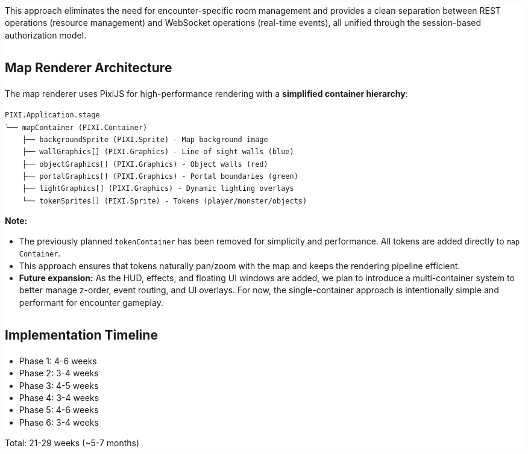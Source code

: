 This approach eliminates the need for encounter-specific room management and provides a clean separation between REST operations (resource management) and WebSocket operations (real-time events), all unified through the session-based authorization model.

## Map Renderer Architecture

The map renderer uses PixiJS for high-performance rendering with a **simplified container hierarchy**:

```
PIXI.Application.stage
└── mapContainer (PIXI.Container)
    ├── backgroundSprite (PIXI.Sprite) - Map background image
    ├── wallGraphics[] (PIXI.Graphics) - Line of sight walls (blue)
    ├── objectGraphics[] (PIXI.Graphics) - Object walls (red) 
    ├── portalGraphics[] (PIXI.Graphics) - Portal boundaries (green)
    ├── lightGraphics[] (PIXI.Graphics) - Dynamic lighting overlays
    └── tokenSprites[] (PIXI.Sprite) - Tokens (player/monster/objects)
```

**Note:**
- The previously planned `tokenContainer` has been removed for simplicity and performance. All tokens are added directly to `mapContainer`.
- This approach ensures that tokens naturally pan/zoom with the map and keeps the rendering pipeline efficient.
- **Future expansion:** As the HUD, effects, and floating UI windows are added, we plan to introduce a multi-container system to better manage z-order, event routing, and UI overlays. For now, the single-container approach is intentionally simple and performant for encounter gameplay.

## Implementation Timeline

- Phase 1: 4-6 weeks
- Phase 2: 3-4 weeks
- Phase 3: 4-5 weeks
- Phase 4: 3-4 weeks
- Phase 5: 4-6 weeks
- Phase 6: 3-4 weeks

Total: 21-29 weeks (~5-7 months)
